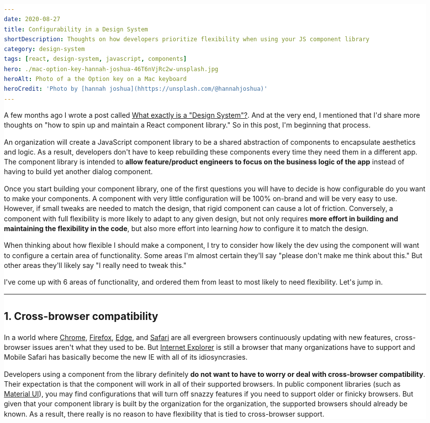```yaml
---
date: 2020-08-27
title: Configurability in a Design System
shortDescription: Thoughts on how developers prioritize flexibility when using your JS component library
category: design-system
tags: [react, design-system, javascript, components]
hero: ./mac-option-key-hannah-joshua-46T6nVjRc2w-unsplash.jpg
heroAlt: Photo of a the Option key on a Mac keyboard
heroCredit: 'Photo by [hannah joshua](hhttps://unsplash.com/@hannahjoshua)'
---
```


A few months ago I wrote a post called [What exactly is a "Design System"?](/blog/what-exactly-is-a-design-system/). And at the very end, I mentioned that I'd share more thoughts on "how to spin up and maintain a React component library." So in this post, I'm beginning that process.

An organization will create a JavaScript component library to be a shared abstraction of components to encapsulate aesthetics and logic. As a result, developers don't have to keep rebuilding these components every time they need them in a different app. The component library is intended to **allow feature/product engineers to focus on the business logic of the app** instead of having to build yet another dialog component.

Once you start building your component library, one of the first questions you will have to decide is how configurable do you want to make your components. A component with very little configuration will be 100% on-brand and will be very easy to use. However, if small tweaks are needed to match the design, that rigid component can cause a lot of friction. Conversely, a component with full flexibility is more likely to adapt to any given design, but not only requires **more effort in building and maintaining the flexibility in the code**, but also more effort into learning _how_ to configure it to match the design.

When thinking about how flexible I should make a component, I try to consider how likely the dev using the component will want to configure a certain area of functionality. Some areas I'm almost certain they'll say "please don't make me think about this." But other areas they'll likely say "I really need to tweak this."

I've come up with 6 areas of functionality, and ordered them from least to most likely to need flexibility. Let's jump in.

---

## 1. Cross-browser compatibility

In a world where [Chrome](https://www.google.com/chrome/), [Firefox](https://www.mozilla.org/en-US/firefox/new/), [Edge](https://www.microsoft.com/en-us/edge), and [Safari](https://www.apple.com/safari/) are all evergreen browsers continuously updating with new features, cross-browser issues aren't what they used to be. But [Internet Explorer](https://www.microsoft.com/en-us/download/internet-explorer.aspx) is still a browser that many organizations have to support and Mobile Safari has basically become the new IE with all of its idiosyncrasies.

Developers using a component from the library definitely **do not want to have to worry or deal with cross-browser compatibility**. Their expectation is that the component will work in all of their supported browsers. In public component libraries (such as [Material UI](https://material-ui.com/)), you may find configurations that will turn off snazzy features if you need to support older or finicky browsers. But given that your component library is built by the organization for the organization, the supported browsers should already be known. As a result, there really is no reason to have flexibility that is tied to cross-browser support.
